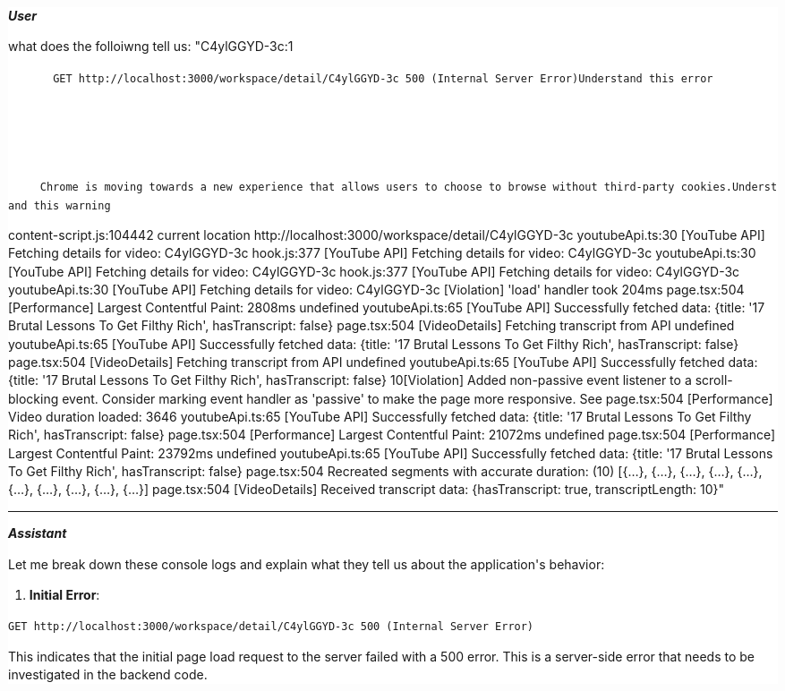 _**User**_

what does the folloiwng tell us: 
"C4ylGGYD-3c:1 
            
            
           GET http://localhost:3000/workspace/detail/C4ylGGYD-3c 500 (Internal Server Error)Understand this error

                
          
          
          
         Chrome is moving towards a new experience that allows users to choose to browse without third-party cookies.Understand this warning
content-script.js:104442 current location http://localhost:3000/workspace/detail/C4ylGGYD-3c
youtubeApi.ts:30 [YouTube API] Fetching details for video: C4ylGGYD-3c
hook.js:377 [YouTube API] Fetching details for video: C4ylGGYD-3c
youtubeApi.ts:30 [YouTube API] Fetching details for video: C4ylGGYD-3c
hook.js:377 [YouTube API] Fetching details for video: C4ylGGYD-3c
youtubeApi.ts:30 [YouTube API] Fetching details for video: C4ylGGYD-3c
[Violation] 'load' handler took 204ms
page.tsx:504 [Performance] Largest Contentful Paint: 2808ms undefined
youtubeApi.ts:65 [YouTube API] Successfully fetched data: {title: '17 Brutal Lessons To Get Filthy Rich', hasTranscript: false}
page.tsx:504 [VideoDetails] Fetching transcript from API undefined
youtubeApi.ts:65 [YouTube API] Successfully fetched data: {title: '17 Brutal Lessons To Get Filthy Rich', hasTranscript: false}
page.tsx:504 [VideoDetails] Fetching transcript from API undefined
youtubeApi.ts:65 [YouTube API] Successfully fetched data: {title: '17 Brutal Lessons To Get Filthy Rich', hasTranscript: false}
10[Violation] Added non-passive event listener to a scroll-blocking <some> event. Consider marking event handler as 'passive' to make the page more responsive. See <URL>
page.tsx:504 [Performance] Video duration loaded: 3646
youtubeApi.ts:65 [YouTube API] Successfully fetched data: {title: '17 Brutal Lessons To Get Filthy Rich', hasTranscript: false}
page.tsx:504 [Performance] Largest Contentful Paint: 21072ms undefined
page.tsx:504 [Performance] Largest Contentful Paint: 23792ms undefined
youtubeApi.ts:65 [YouTube API] Successfully fetched data: {title: '17 Brutal Lessons To Get Filthy Rich', hasTranscript: false}
page.tsx:504 Recreated segments with accurate duration: (10) [{…}, {…}, {…}, {…}, {…}, {…}, {…}, {…}, {…}, {…}]
page.tsx:504 [VideoDetails] Received transcript data: {hasTranscript: true, transcriptLength: 10}"


---

_**Assistant**_

Let me break down these console logs and explain what they tell us about the application's behavior:

1. **Initial Error**:
```
GET http://localhost:3000/workspace/detail/C4ylGGYD-3c 500 (Internal Server Error)
```
This indicates that the initial page load request to the server failed with a 500 error. This is a server-side error that needs to be investigated in the backend code.
